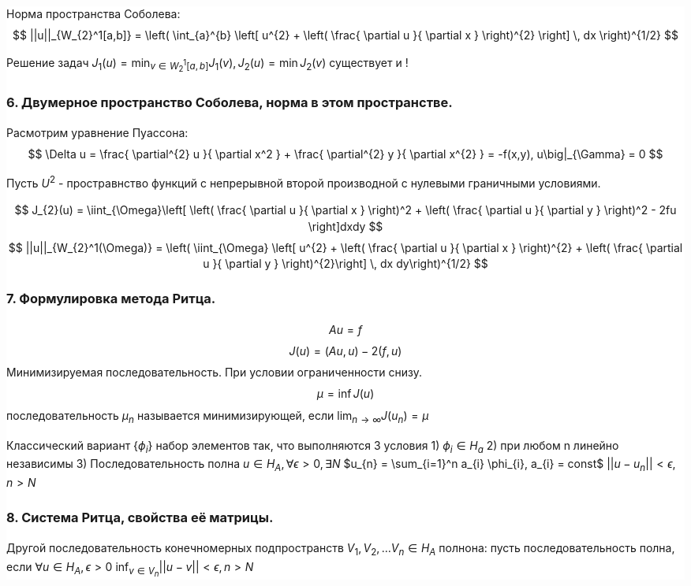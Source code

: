 Норма пространства Соболева:
$$
||u||_{W_{2}^1[a,b]} = \left( \int_{a}^{b} \left[ u^{2} + \left( \frac{ \partial u }{ \partial x }  \right)^{2} \right] \, dx  \right)^{1/2}
$$

Решение задач $J_{1}(u) = \min_{v\in W_{2}^1 [a,b]}J_{1}(v), J_{2}(u) = \min J_{2}(v)$ существует и !

### 6. Двумерное пространство Соболева, норма в этом пространстве.
Расмотрим уравнение Пуассона:
$$
\Delta u = \frac{ \partial^{2} u }{ \partial x^2 }  + \frac{ \partial^{2} y }{ \partial x^{2} }  = -f(x,y), u\big|_{\Gamma} = 0
$$

Пусть $U^2$ - простравнство функций с непрерывной второй производной с нулевыми граничными условиями.

$$
J_{2}(u) = \iint_{\Omega}\left[ \left( \frac{ \partial u }{ \partial x }  \right)^2 + \left( \frac{ \partial u }{ \partial y }  \right)^2 - 2fu \right]dxdy 
$$
$$
||u||_{W_{2}^1(\Omega)} = \left( \iint_{\Omega} \left[ u^{2} + \left( \frac{ \partial u }{ \partial x }  \right)^{2}  + \left( \frac{ \partial u }{ \partial y }  \right)^{2}\right] \, dx  dy\right)^{1/2}
$$
### 7. Формулировка метода Ритца.
$$
Au=f
$$
$$
J(u) = (Au, u) - 2(f,u)
$$
Минимизируемая последовательность. При условии ограниченности снизу.
	$$
	\mu = \inf J(u)
	$$
	последовательность $\mu_{n}$ называется минимизирующей, если $\lim_{ n \to \infty } J(u_{n})=\mu$

Классический вариант
	$\{\phi_{i}\}$ набор элементов так, что выполняются 3 условия
	1) $\phi_{i} \in H_{a}$
	2) при любом n линейно независимы
	3) Последовательность полна 
		$u\in H_{A}, \forall \epsilon > 0  ,\exists N$
		$u_{n} = \sum_{i=1}^n a_{i} \phi_{i}, a_{i} = const$
		$||u-u_{n}||<\epsilon, n > N$

### 8. Система Ритца, свойства её матрицы.
Другой
	последовательность конечномерных подпространств
	$V_{1}, V_{2}, \dots V_{n} \in H_{A}$
	полнона:
		пусть последовательность полна, если
			$\forall u \in H_{A}, \epsilon > 0$
			$\inf_{v\in V_{n}} ||u-v||<\epsilon, n > N$
